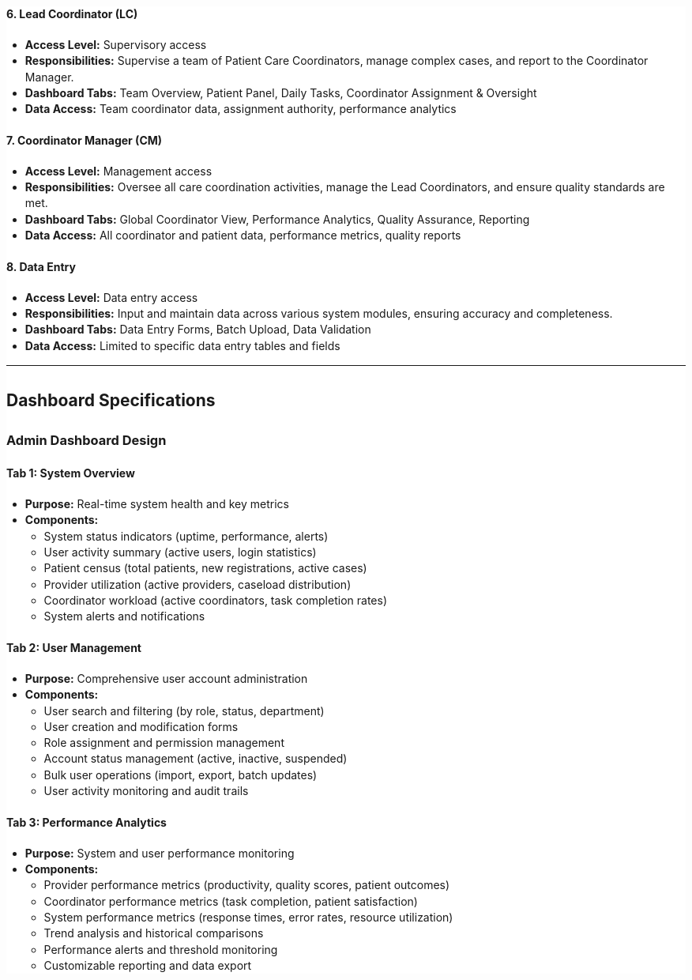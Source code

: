 #### 6. Lead Coordinator (LC)
- **Access Level:** Supervisory access
- **Responsibilities:** Supervise a team of Patient Care Coordinators, manage complex cases, and report to the Coordinator Manager.
- **Dashboard Tabs:** Team Overview, Patient Panel, Daily Tasks, Coordinator Assignment & Oversight
- **Data Access:** Team coordinator data, assignment authority, performance analytics

#### 7. Coordinator Manager (CM)
- **Access Level:** Management access
- **Responsibilities:** Oversee all care coordination activities, manage the Lead Coordinators, and ensure quality standards are met.
- **Dashboard Tabs:** Global Coordinator View, Performance Analytics, Quality Assurance, Reporting
- **Data Access:** All coordinator and patient data, performance metrics, quality reports

#### 8. Data Entry
- **Access Level:** Data entry access
- **Responsibilities:** Input and maintain data across various system modules, ensuring accuracy and completeness.
- **Dashboard Tabs:** Data Entry Forms, Batch Upload, Data Validation
- **Data Access:** Limited to specific data entry tables and fields

---

## Dashboard Specifications

### Admin Dashboard Design

#### Tab 1: System Overview
- **Purpose:** Real-time system health and key metrics
- **Components:**
  - System status indicators (uptime, performance, alerts)
  - User activity summary (active users, login statistics)
  - Patient census (total patients, new registrations, active cases)
  - Provider utilization (active providers, caseload distribution)
  - Coordinator workload (active coordinators, task completion rates)
  - System alerts and notifications

#### Tab 2: User Management
- **Purpose:** Comprehensive user account administration
- **Components:**
  - User search and filtering (by role, status, department)
  - User creation and modification forms
  - Role assignment and permission management
  - Account status management (active, inactive, suspended)
  - Bulk user operations (import, export, batch updates)
  - User activity monitoring and audit trails

#### Tab 3: Performance Analytics
- **Purpose:** System and user performance monitoring
- **Components:**
  - Provider performance metrics (productivity, quality scores, patient outcomes)
  - Coordinator performance metrics (task completion, patient satisfaction)
  - System performance metrics (response times, error rates, resource utilization)
  - Trend analysis and historical comparisons
  - Performance alerts and threshold monitoring
  - Customizable reporting and data export
